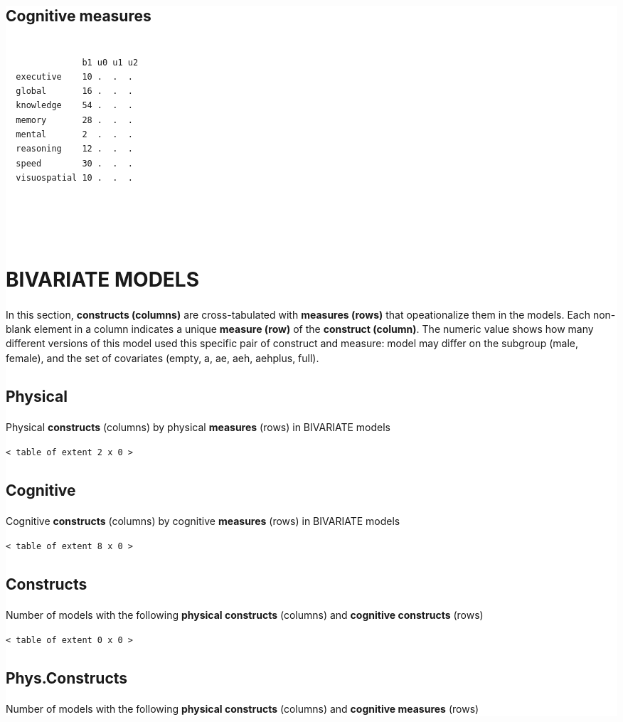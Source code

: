 
## Cognitive measures


```
              
               b1 u0 u1 u2
  executive    10 .  .  . 
  global       16 .  .  . 
  knowledge    54 .  .  . 
  memory       28 .  .  . 
  mental       2  .  .  . 
  reasoning    12 .  .  . 
  speed        30 .  .  . 
  visuospatial 10 .  .  . 
```
</br></br></br>

# BIVARIATE MODELS

In this section, **constructs (columns)** are cross-tabulated with  **measures (rows)** that opeationalize them in the models. Each non-blank element in a column indicates a unique **measure (row)** of the **construct (column)**. The numeric value shows how many different versions of this model used this specific pair of construct and measure: model may differ on the subgroup (male, female), and the set of covariates (empty, a, ae, aeh, aehplus, full).


## Physical 
Physical **constructs** (columns) by physical **measures** (rows) in BIVARIATE models

```
< table of extent 2 x 0 >
```

## Cognitive 
Cognitive **constructs** (columns) by cognitive **measures** (rows) in BIVARIATE models

```
< table of extent 8 x 0 >
```


## Constructs
Number of models with the following **physical constructs** (columns) and  **cognitive constructs** (rows)


```
< table of extent 0 x 0 >
```

## Phys.Constructs
Number of models with the following  **physical constructs** (columns) and  **cognitive measures** (rows)
